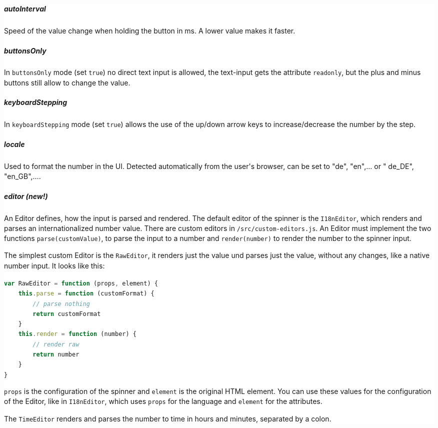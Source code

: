 ##### autoInterval

Speed of the value change when holding the button in ms. A lower value makes it faster.

##### buttonsOnly

In `buttonsOnly` mode (set `true`) no direct text input is allowed, the text-input gets the attribute `readonly`, but
the plus and minus buttons still allow to change the value.

##### keyboardStepping

In `keyboardStepping` mode (set `true`) allows the use of the up/down arrow keys to increase/decrease the number by the
step.

##### locale

Used to format the number in the UI. Detected automatically from the user's browser, can be set to "de", "en",… or "
de_DE", "en_GB",….

##### editor (*new!*)

An Editor defines, how the input is parsed and rendered. The default editor of the spinner is the `I18nEditor`, which
renders and parses an internationalized number value. There are custom editors in `/src/custom-editors.js`. An Editor
must implement the two functions `parse(customValue)`, to parse the input to a number and `render(number)` to render the
number to the spinner input.

The simplest custom Editor is the `RawEditor`, it renders just the value und parses just the value, without any changes,
like a native number input. It looks like this:

```javascript
var RawEditor = function (props, element) {
    this.parse = function (customFormat) {
        // parse nothing
        return customFormat
    }
    this.render = function (number) {
        // render raw
        return number
    }
}
```

`props` is the configuration of the spinner and `element` is the original HTML element. You can use these values for the
configuration of the Editor, like in `I18nEditor`, which uses `props` for the language and `element` for the attributes.

The `TimeEditor` renders and parses the number to time in hours and minutes, separated by a colon.
